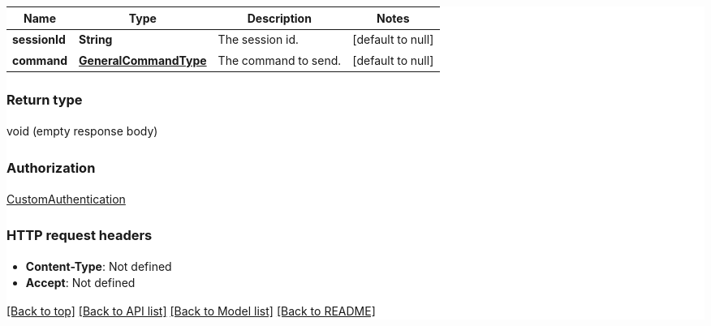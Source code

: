 Name | Type | Description  | Notes
------------- | ------------- | ------------- | -------------
 **sessionId** | **String**| The session id. | [default to null]
 **command** | [**GeneralCommandType**](.md)| The command to send. | [default to null]

### Return type

void (empty response body)

### Authorization

[CustomAuthentication](../README.md#CustomAuthentication)

### HTTP request headers

 - **Content-Type**: Not defined
 - **Accept**: Not defined

[[Back to top]](#) [[Back to API list]](../README.md#documentation-for-api-endpoints) [[Back to Model list]](../README.md#documentation-for-models) [[Back to README]](../README.md)

